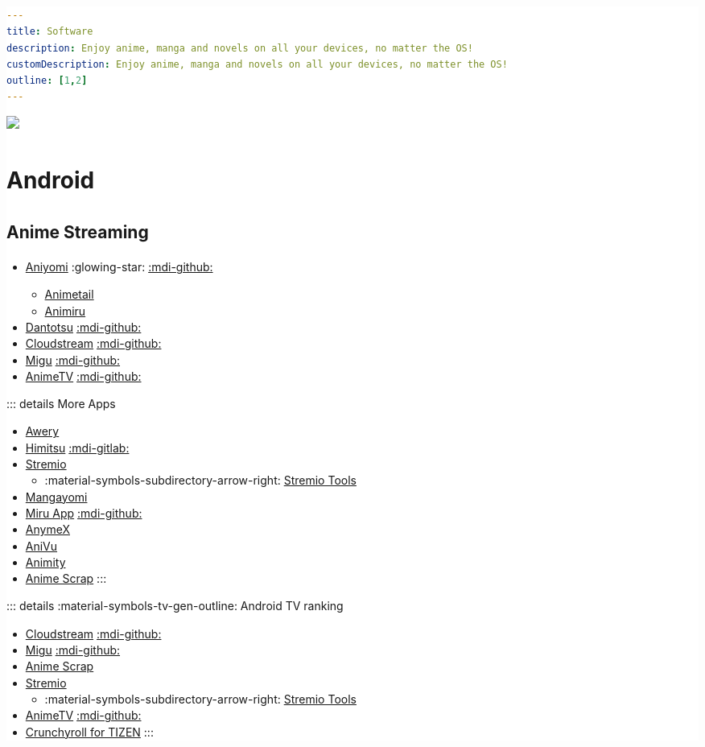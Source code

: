 ```yaml
---
title: Software
description: Enjoy anime, manga and novels on all your devices, no matter the OS!
customDescription: Enjoy anime, manga and novels on all your devices, no matter the OS!
outline: [1,2]
---
```


<GradientCard title="Software" description="Enjoy anime, manga and novels on all your devices, no matter the OS!" theme="turquoise" variant="thin"/>

![](/banner/and.webp)

# Android

## Anime Streaming

- [Aniyomi](https://aniyomi.org/) :glowing-star: <Badge type="info" icon="i-mdi-puzzle-outline" text="Extension" link="/guides/tech/repo" />[:mdi-github:](https://github.com/aniyomiorg/aniyomi)
  - [Animetail](https://github.com/Dark25/Animetail2)
  - [Animiru](https://github.com/quickdesh/Animiru)
- [Dantotsu](https://dantotsuapp.netlify.app/) <Badge type="info" icon="i-mdi-puzzle-outline" text="Extension" link="/guides/tech/repo" />[:mdi-github:](https://github.com/rebelonion/Dantotsu)
- [Cloudstream](https://cloudstream.on.fleek.co/) [:mdi-github:](https://github.com/recloudstream/cloudstream)<Badge type="info" icon="i-mdi-puzzle-outline" text="Plugins" link="https://discord.gg/wpX5Rfcx87" />
- [Migu](https://miguapp.pages.dev/) [:mdi-github:](https://github.com/NoCrypt/migu)
- [AnimeTV](https://amarullz.com/) [:mdi-github:](https://github.com/amarullz/AnimeTV)

::: details More Apps
- [Awery](https://github.com/MrBoomDeveloper/Awery)
- [Himitsu](https://repodevil.vercel.app/) [:mdi-gitlab:](https://gitlab.com/RepoDevil/himitsu)
- [Stremio](https://play.google.com/store/apps/details?id=com.stremio.one)
  - :material-symbols-subdirectory-arrow-right: [Stremio Tools](#anime-tools)
- [Mangayomi](https://github.com/kodjodevf/mangayomi)
- [Miru App](https://miru.js.org/) [:mdi-github:](https://github.com/miru-project/miru-app)
- [AnymeX](https://github.com/RyanYuuki/AnymeX)
- [AniVu](https://github.com/SkyD666/AniVu)
- [Animity](https://github.com/kl3jvi/animity)
- [Anime Scrap](https://github.com/fakeyatogod/AnimeScrap)
:::

::: details :material-symbols-tv-gen-outline: Android TV ranking
- [Cloudstream](https://cloudstream.on.fleek.co/) [:mdi-github:](https://github.com/recloudstream/cloudstream)<Badge type="info" icon="i-mdi-puzzle-outline" text="Plugins" link="https://discord.gg/wpX5Rfcx87" />
- [Migu](https://miguapp.pages.dev/) [:mdi-github:](https://github.com/NoCrypt/migu)
- [Anime Scrap](https://github.com/fakeyatogod/AnimeScrap)
- [Stremio](https://play.google.com/store/apps/details?id=com.stremio.one)
  - :material-symbols-subdirectory-arrow-right: [Stremio Tools](#anime-tools)
- [AnimeTV](https://amarullz.com/) [:mdi-github:](https://github.com/amarullz/AnimeTV)
- [Crunchyroll for TIZEN](https://github.com/jhassan8/crunchyroll-tizen)
:::
